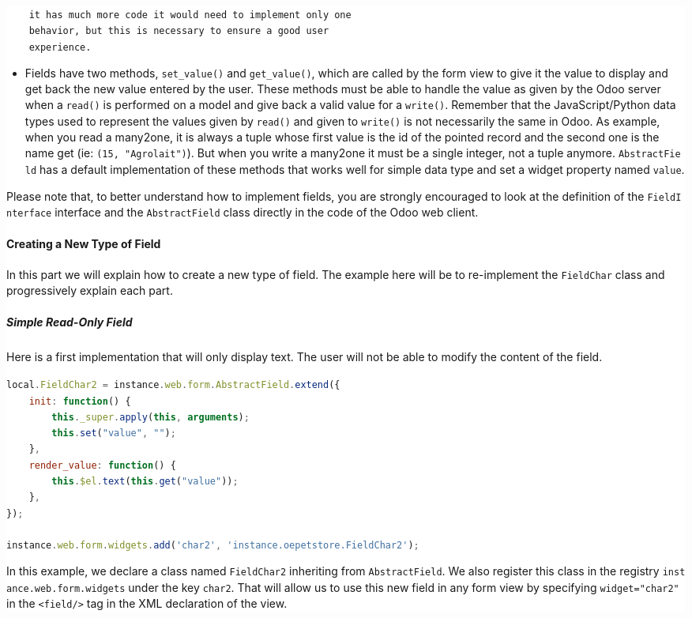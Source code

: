         it has much more code it would need to implement only one
        behavior, but this is necessary to ensure a good user
        experience.
  - Fields have two methods, `set_value()` and `get_value()`, which are
    called by the form view to give it the value to display and get back
    the new value entered by the user. These methods must be able to
    handle the value as given by the Odoo server when a `read()` is
    performed on a model and give back a valid value for a `write()`.
    Remember that the JavaScript/Python data types used to represent the
    values given by `read()` and given to `write()` is not necessarily
    the same in Odoo. As example, when you read a many2one, it is always
    a tuple whose first value is the id of the pointed record and the
    second one is the name get (ie: `(15, "Agrolait")`). But when you
    write a many2one it must be a single integer, not a tuple anymore.
    `AbstractField` has a default implementation of these methods that
    works well for simple data type and set a widget property named
    `value`.

Please note that, to better understand how to implement fields, you are
strongly encouraged to look at the definition of the `FieldInterface`
interface and the `AbstractField` class directly in the code of the Odoo
web client.

#### Creating a New Type of Field

In this part we will explain how to create a new type of field. The
example here will be to re-implement the `FieldChar` class and
progressively explain each part.

##### Simple Read-Only Field

Here is a first implementation that will only display text. The user
will not be able to modify the content of the field.

``` javascript
local.FieldChar2 = instance.web.form.AbstractField.extend({
    init: function() {
        this._super.apply(this, arguments);
        this.set("value", "");
    },
    render_value: function() {
        this.$el.text(this.get("value"));
    },
});

instance.web.form.widgets.add('char2', 'instance.oepetstore.FieldChar2');
```

In this example, we declare a class named `FieldChar2` inheriting from
`AbstractField`. We also register this class in the registry
`instance.web.form.widgets` under the key `char2`. That will allow us to
use this new field in any form view by specifying `widget="char2"` in
the `<field/>` tag in the XML declaration of the view.
